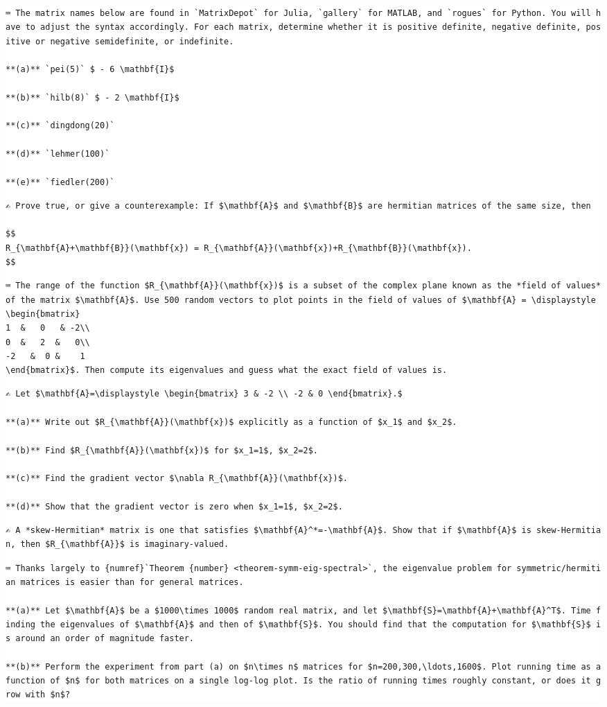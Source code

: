 ``````{exercise}
⌨ The matrix names below are found in `MatrixDepot` for Julia, `gallery` for MATLAB, and `rogues` for Python. You will have to adjust the syntax accordingly. For each matrix, determine whether it is positive definite, negative definite, positive or negative semidefinite, or indefinite. 

**(a)** `pei(5)` $ - 6 \mathbf{I}$

**(b)** `hilb(8)` $ - 2 \mathbf{I}$

**(c)** `dingdong(20)`

**(d)** `lehmer(100)`

**(e)** `fiedler(200)`
``````

``````{exercise}
✍ Prove true, or give a counterexample: If $\mathbf{A}$ and $\mathbf{B}$ are hermitian matrices of the same size, then

$$
R_{\mathbf{A}+\mathbf{B}}(\mathbf{x}) = R_{\mathbf{A}}(\mathbf{x})+R_{\mathbf{B}}(\mathbf{x}).
$$
``````

```{index} field of values
```

``````{exercise}
⌨ The range of the function $R_{\mathbf{A}}(\mathbf{x})$ is a subset of the complex plane known as the *field of values* of the matrix $\mathbf{A}$. Use 500 random vectors to plot points in the field of values of $\mathbf{A} = \displaystyle  \begin{bmatrix}
1  &   0   & -2\\
0  &   2  &   0\\
-2   &  0 &    1
\end{bmatrix}$. Then compute its eigenvalues and guess what the exact field of values is.
``````

``````{exercise}
✍ Let $\mathbf{A}=\displaystyle \begin{bmatrix} 3 & -2 \\ -2 & 0 \end{bmatrix}.$

**(a)** Write out $R_{\mathbf{A}}(\mathbf{x})$ explicitly as a function of $x_1$ and $x_2$.

**(b)** Find $R_{\mathbf{A}}(\mathbf{x})$ for $x_1=1$, $x_2=2$.

**(c)** Find the gradient vector $\nabla R_{\mathbf{A}}(\mathbf{x})$.

**(d)** Show that the gradient vector is zero when $x_1=1$, $x_2=2$.
``````

``````{exercise}
✍ A *skew-Hermitian* matrix is one that satisfies $\mathbf{A}^*=-\mathbf{A}$. Show that if $\mathbf{A}$ is skew-Hermitian, then $R_{\mathbf{A}}$ is imaginary-valued.
``````

``````{exercise}
⌨ Thanks largely to {numref}`Theorem {number} <theorem-symm-eig-spectral>`, the eigenvalue problem for symmetric/hermitian matrices is easier than for general matrices. 

**(a)** Let $\mathbf{A}$ be a $1000\times 1000$ random real matrix, and let $\mathbf{S}=\mathbf{A}+\mathbf{A}^T$. Time finding the eigenvalues of $\mathbf{A}$ and then of $\mathbf{S}$. You should find that the computation for $\mathbf{S}$ is around an order of magnitude faster.

**(b)** Perform the experiment from part (a) on $n\times n$ matrices for $n=200,300,\ldots,1600$. Plot running time as a function of $n$ for both matrices on a single log-log plot. Is the ratio of running times roughly constant, or does it grow with $n$?
``````
